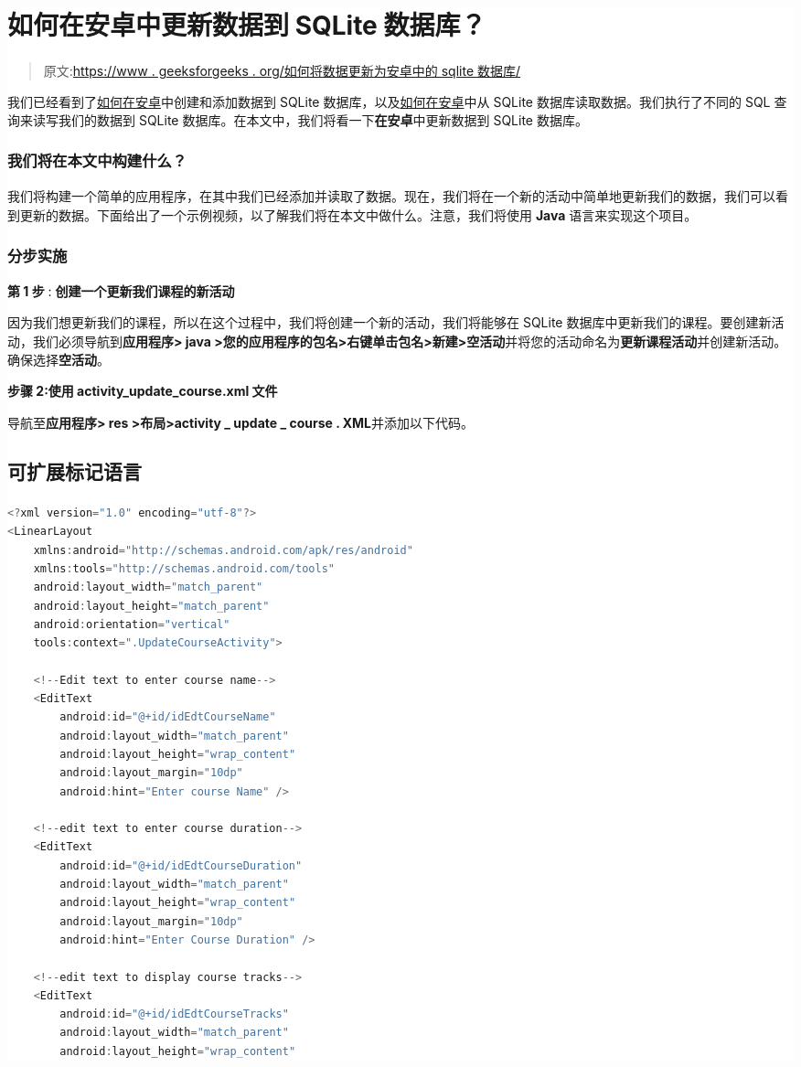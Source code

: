 # 如何在安卓中更新数据到 SQLite 数据库？

> 原文:[https://www . geeksforgeeks . org/如何将数据更新为安卓中的 sqlite 数据库/](https://www.geeksforgeeks.org/how-to-update-data-to-sqlite-database-in-android/)

我们已经看到了[如何在安卓](https://www.geeksforgeeks.org/how-to-create-and-add-data-to-sqlite-database-in-android/)中创建和添加数据到 SQLite 数据库，以及[如何在安卓](https://www.geeksforgeeks.org/how-to-read-data-from-sqlite-database-in-android/)中从 SQLite 数据库读取数据。我们执行了不同的 SQL 查询来读写我们的数据到 SQLite 数据库。在本文中，我们将看一下**在安卓**中更新数据到 SQLite 数据库。

### 我们将在本文中构建什么？

我们将构建一个简单的应用程序，在其中我们已经添加并读取了数据。现在，我们将在一个新的活动中简单地更新我们的数据，我们可以看到更新的数据。下面给出了一个示例视频，以了解我们将在本文中做什么。注意，我们将使用 **Java** 语言来实现这个项目。

<video class="wp-video-shortcode" id="video-562686-1" width="640" height="360" preload="metadata" controls=""><source type="video/mp4" src="https://media.geeksforgeeks.org/wp-content/uploads/20210217232314/Screenrecorder-2021-02-17-23-20-26-737.mp4?_=1">[https://media.geeksforgeeks.org/wp-content/uploads/20210217232314/Screenrecorder-2021-02-17-23-20-26-737.mp4](https://media.geeksforgeeks.org/wp-content/uploads/20210217232314/Screenrecorder-2021-02-17-23-20-26-737.mp4)</video>

### **分步实施**

**第 1 步** : **创建一个更新我们课程的新活动**

因为我们想更新我们的课程，所以在这个过程中，我们将创建一个新的活动，我们将能够在 SQLite 数据库中更新我们的课程。要创建新活动，我们必须导航到**应用程序> java >您的应用程序的包名>右键单击包名>新建>空活动**并将您的活动命名为**更新课程活动**并创建新活动。确保选择**空活动**。

**步骤 2:使用 activity_update_course.xml 文件**

导航至**应用程序> res >布局>activity _ update _ course . XML**并添加以下代码。

## 可扩展标记语言

```java
<?xml version="1.0" encoding="utf-8"?>
<LinearLayout 
    xmlns:android="http://schemas.android.com/apk/res/android"
    xmlns:tools="http://schemas.android.com/tools"
    android:layout_width="match_parent"
    android:layout_height="match_parent"
    android:orientation="vertical"
    tools:context=".UpdateCourseActivity">

    <!--Edit text to enter course name-->
    <EditText
        android:id="@+id/idEdtCourseName"
        android:layout_width="match_parent"
        android:layout_height="wrap_content"
        android:layout_margin="10dp"
        android:hint="Enter course Name" />

    <!--edit text to enter course duration-->
    <EditText
        android:id="@+id/idEdtCourseDuration"
        android:layout_width="match_parent"
        android:layout_height="wrap_content"
        android:layout_margin="10dp"
        android:hint="Enter Course Duration" />

    <!--edit text to display course tracks-->
    <EditText
        android:id="@+id/idEdtCourseTracks"
        android:layout_width="match_parent"
        android:layout_height="wrap_content"
```